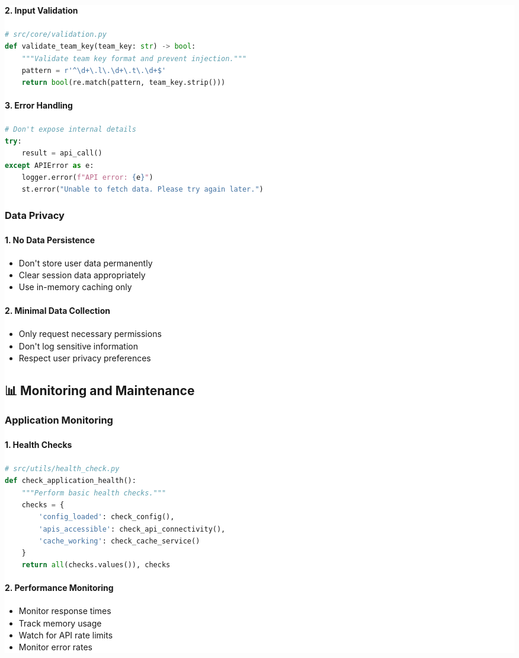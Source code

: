 #### 2. Input Validation
```python
# src/core/validation.py
def validate_team_key(team_key: str) -> bool:
    """Validate team key format and prevent injection."""
    pattern = r'^\d+\.l\.\d+\.t\.\d+$'
    return bool(re.match(pattern, team_key.strip()))
```

#### 3. Error Handling
```python
# Don't expose internal details
try:
    result = api_call()
except APIError as e:
    logger.error(f"API error: {e}")
    st.error("Unable to fetch data. Please try again later.")
```

### Data Privacy

#### 1. No Data Persistence
- Don't store user data permanently
- Clear session data appropriately
- Use in-memory caching only

#### 2. Minimal Data Collection
- Only request necessary permissions
- Don't log sensitive information
- Respect user privacy preferences

## 📊 Monitoring and Maintenance

### Application Monitoring

#### 1. Health Checks
```python
# src/utils/health_check.py
def check_application_health():
    """Perform basic health checks."""
    checks = {
        'config_loaded': check_config(),
        'apis_accessible': check_api_connectivity(),
        'cache_working': check_cache_service()
    }
    return all(checks.values()), checks
```

#### 2. Performance Monitoring
- Monitor response times
- Track memory usage
- Watch for API rate limits
- Monitor error rates
